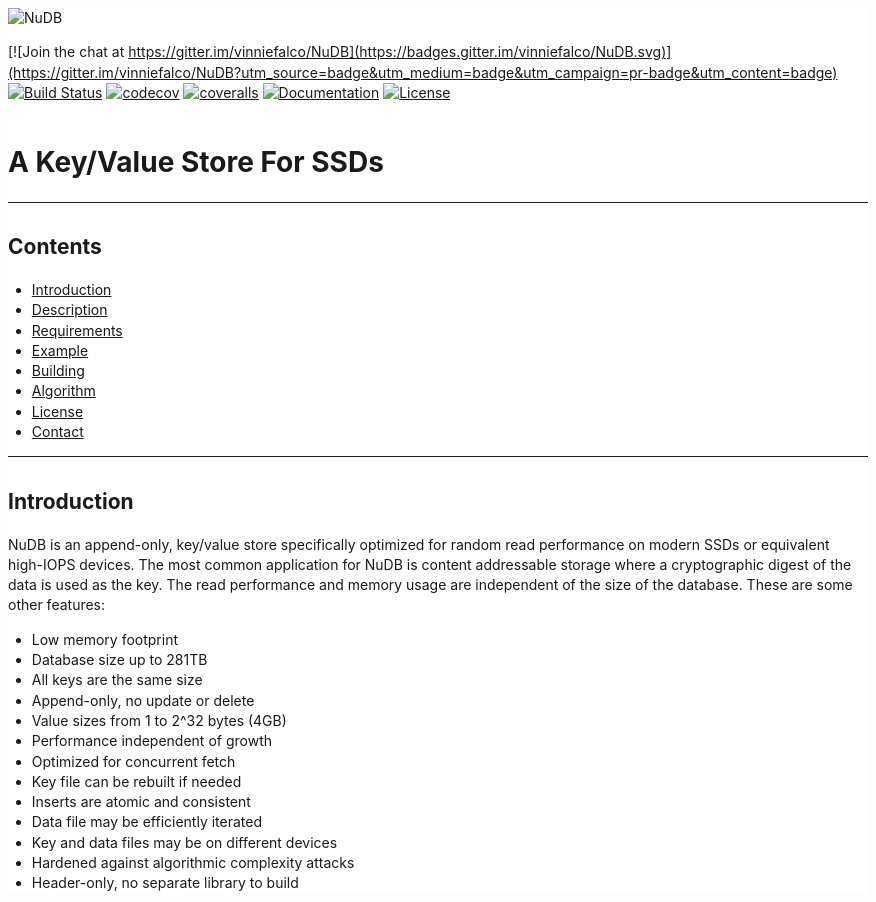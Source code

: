 <img width="880" height = "80" alt = "NuDB"
    src="https://raw.githubusercontent.com/vinniefalco/NuDB/master/doc/images/readme2.png">

[![Join the chat at https://gitter.im/vinniefalco/NuDB](https://badges.gitter.im/vinniefalco/NuDB.svg)](https://gitter.im/vinniefalco/NuDB?utm_source=badge&utm_medium=badge&utm_campaign=pr-badge&utm_content=badge) [![Build Status](https://travis-ci.org/vinniefalco/NuDB.svg?branch=master)](https://travis-ci.org/vinniefalco/NuDB) [![codecov](https://codecov.io/gh/vinniefalco/NuDB/branch/master/graph/badge.svg)](https://codecov.io/gh/vinniefalco/NuDB) [![coveralls](https://coveralls.io/repos/github/vinniefalco/NuDB/badge.svg?branch=master)](https://coveralls.io/github/vinniefalco/NuDB?branch=master) [![Documentation](https://img.shields.io/badge/documentation-master-brightgreen.svg)](http://vinniefalco.github.io/nudb/) [![License](https://img.shields.io/badge/license-boost-brightgreen.svg)](LICENSE_1_0.txt)

# A Key/Value Store For SSDs

---

## Contents

- [Introduction](#introduction)
- [Description](#description)
- [Requirements](#requirements)
- [Example](#example)
- [Building](#building)
- [Algorithm](#algorithm)
- [License](#license)
- [Contact](#contact)

---

## Introduction

NuDB is an append-only, key/value store specifically optimized for random
read performance on modern SSDs or equivalent high-IOPS devices. The most
common application for NuDB is content addressable storage where a
cryptographic digest of the data is used as the key. The read performance
and memory usage are independent of the size of the database. These are
some other features:

* Low memory footprint
* Database size up to 281TB
* All keys are the same size
* Append-only, no update or delete
* Value sizes from 1 to 2^32 bytes (4GB)
* Performance independent of growth
* Optimized for concurrent fetch
* Key file can be rebuilt if needed
* Inserts are atomic and consistent
* Data file may be efficiently iterated
* Key and data files may be on different devices
* Hardened against algorithmic complexity attacks
* Header-only, no separate library to build
